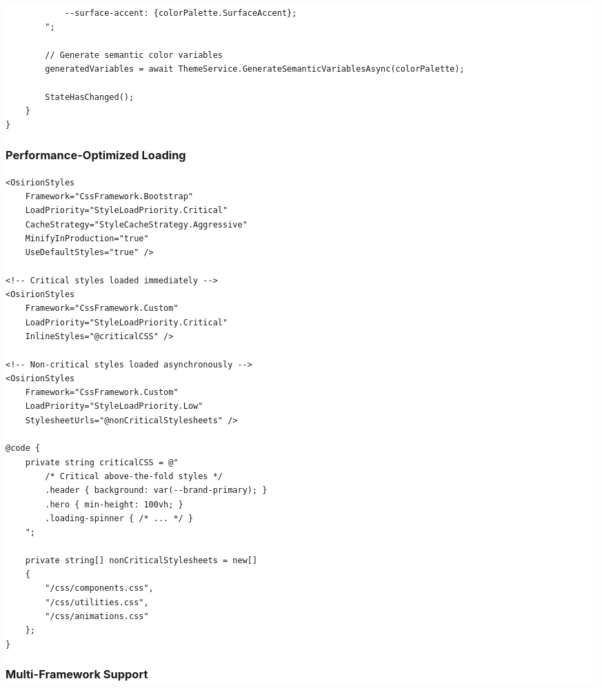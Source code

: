 ```razor
            --surface-accent: {colorPalette.SurfaceAccent};
        ";
        
        // Generate semantic color variables
        generatedVariables = await ThemeService.GenerateSemanticVariablesAsync(colorPalette);
        
        StateHasChanged();
    }
}
```

### Performance-Optimized Loading

```razor
<OsirionStyles 
    Framework="CssFramework.Bootstrap"
    LoadPriority="StyleLoadPriority.Critical"
    CacheStrategy="StyleCacheStrategy.Aggressive"
    MinifyInProduction="true"
    UseDefaultStyles="true" />

<!-- Critical styles loaded immediately -->
<OsirionStyles 
    Framework="CssFramework.Custom"
    LoadPriority="StyleLoadPriority.Critical"
    InlineStyles="@criticalCSS" />

<!-- Non-critical styles loaded asynchronously -->
<OsirionStyles 
    Framework="CssFramework.Custom"
    LoadPriority="StyleLoadPriority.Low"
    StylesheetUrls="@nonCriticalStylesheets" />

@code {
    private string criticalCSS = @"
        /* Critical above-the-fold styles */
        .header { background: var(--brand-primary); }
        .hero { min-height: 100vh; }
        .loading-spinner { /* ... */ }
    ";
    
    private string[] nonCriticalStylesheets = new[]
    {
        "/css/components.css",
        "/css/utilities.css",
        "/css/animations.css"
    };
}
```

### Multi-Framework Support
